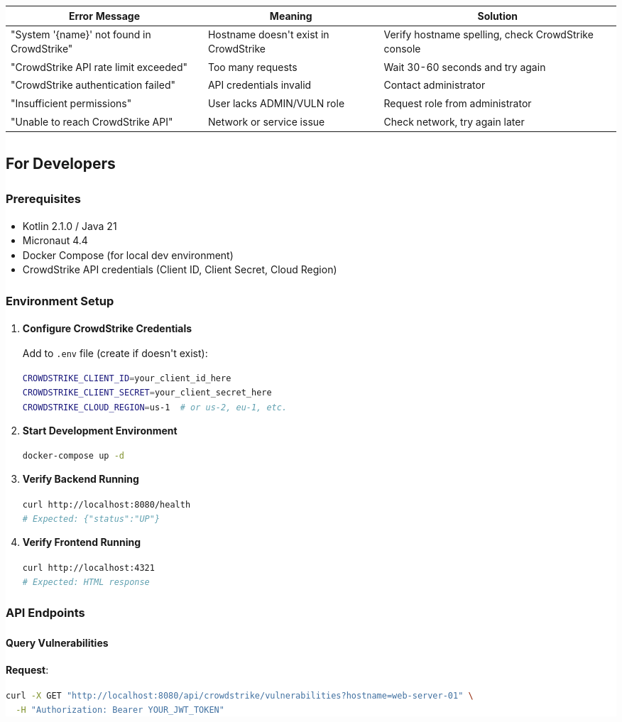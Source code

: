 | Error Message | Meaning | Solution |
|---------------|---------|----------|
| "System '{name}' not found in CrowdStrike" | Hostname doesn't exist in CrowdStrike | Verify hostname spelling, check CrowdStrike console |
| "CrowdStrike API rate limit exceeded" | Too many requests | Wait 30-60 seconds and try again |
| "CrowdStrike authentication failed" | API credentials invalid | Contact administrator |
| "Insufficient permissions" | User lacks ADMIN/VULN role | Request role from administrator |
| "Unable to reach CrowdStrike API" | Network or service issue | Check network, try again later |

## For Developers

### Prerequisites

- Kotlin 2.1.0 / Java 21
- Micronaut 4.4
- Docker Compose (for local dev environment)
- CrowdStrike API credentials (Client ID, Client Secret, Cloud Region)

### Environment Setup

1. **Configure CrowdStrike Credentials**

   Add to `.env` file (create if doesn't exist):
   ```bash
   CROWDSTRIKE_CLIENT_ID=your_client_id_here
   CROWDSTRIKE_CLIENT_SECRET=your_client_secret_here
   CROWDSTRIKE_CLOUD_REGION=us-1  # or us-2, eu-1, etc.
   ```

2. **Start Development Environment**
   ```bash
   docker-compose up -d
   ```

3. **Verify Backend Running**
   ```bash
   curl http://localhost:8080/health
   # Expected: {"status":"UP"}
   ```

4. **Verify Frontend Running**
   ```bash
   curl http://localhost:4321
   # Expected: HTML response
   ```

### API Endpoints

#### Query Vulnerabilities

**Request**:
```bash
curl -X GET "http://localhost:8080/api/crowdstrike/vulnerabilities?hostname=web-server-01" \
  -H "Authorization: Bearer YOUR_JWT_TOKEN"
```
